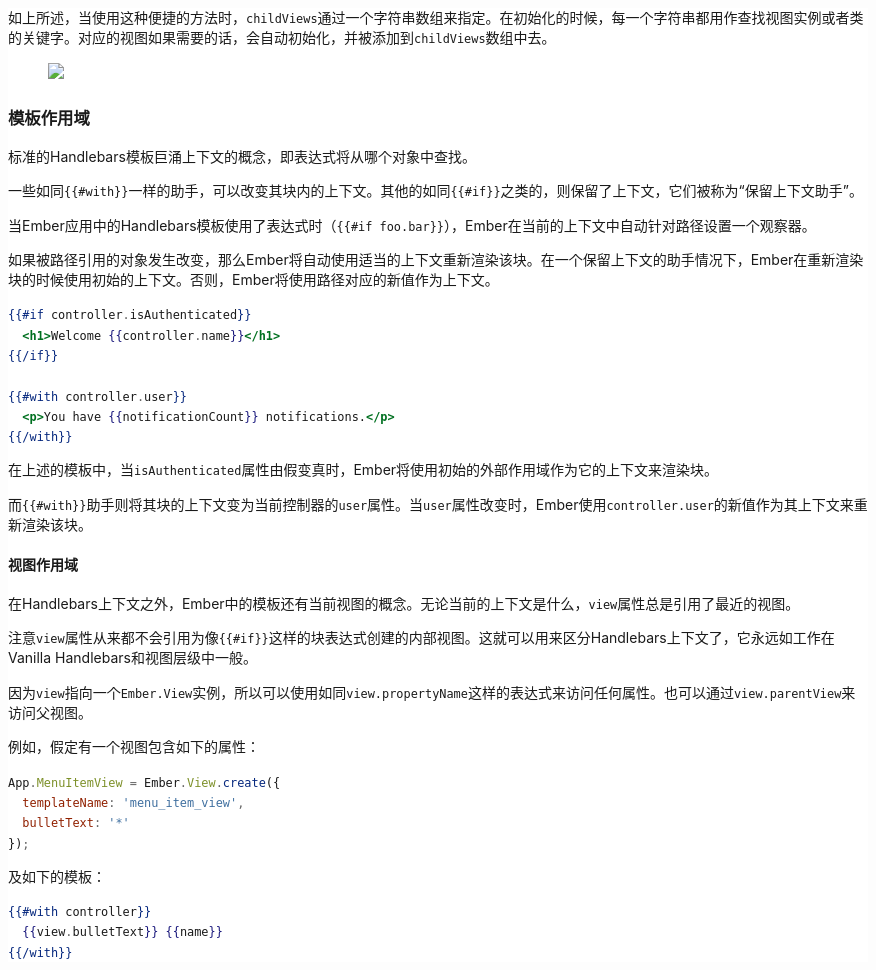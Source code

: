 如上所述，当使用这种便捷的方法时，`childViews`通过一个字符串数组来指定。在初始化的时候，每一个字符串都用作查找视图实例或者类的关键字。对应的视图如果需要的话，会自动初始化，并被添加到`childViews`数组中去。

<figure>
  <img src="/images/view-guide/container-view-shorthand.png">
</figure>

### 模板作用域

标准的Handlebars模板巨涌上下文的概念，即表达式将从哪个对象中查找。

一些如同`{{#with}}`一样的助手，可以改变其块内的上下文。其他的如同`{{#if}}`之类的，则保留了上下文，它们被称为“保留上下文助手”。

当Ember应用中的Handlebars模板使用了表达式时（`{{#if
foo.bar}}`），Ember在当前的上下文中自动针对路径设置一个观察器。

如果被路径引用的对象发生改变，那么Ember将自动使用适当的上下文重新渲染该块。在一个保留上下文的助手情况下，Ember在重新渲染块的时候使用初始的上下文。否则，Ember将使用路径对应的新值作为上下文。

```handlebars
{{#if controller.isAuthenticated}}
  <h1>Welcome {{controller.name}}</h1>
{{/if}}

{{#with controller.user}}
  <p>You have {{notificationCount}} notifications.</p>
{{/with}}
```

在上述的模板中，当`isAuthenticated`属性由假变真时，Ember将使用初始的外部作用域作为它的上下文来渲染块。

而`{{#with}}`助手则将其块的上下文变为当前控制器的`user`属性。当`user`属性改变时，Ember使用`controller.user`的新值作为其上下文来重新渲染该块。

#### 视图作用域

在Handlebars上下文之外，Ember中的模板还有当前视图的概念。无论当前的上下文是什么，`view`属性总是引用了最近的视图。

注意`view`属性从来都不会引用为像`{{#if}}`这样的块表达式创建的内部视图。这就可以用来区分Handlebars上下文了，它永远如工作在Vanilla Handlebars和视图层级中一般。

因为`view`指向一个`Ember.View`实例，所以可以使用如同`view.propertyName`这样的表达式来访问任何属性。也可以通过`view.parentView`来访问父视图。

例如，假定有一个视图包含如下的属性：

```javascript
App.MenuItemView = Ember.View.create({
  templateName: 'menu_item_view',
  bulletText: '*'
});
```

及如下的模板：

```handlebars
{{#with controller}}
  {{view.bulletText}} {{name}}
{{/with}}
```
